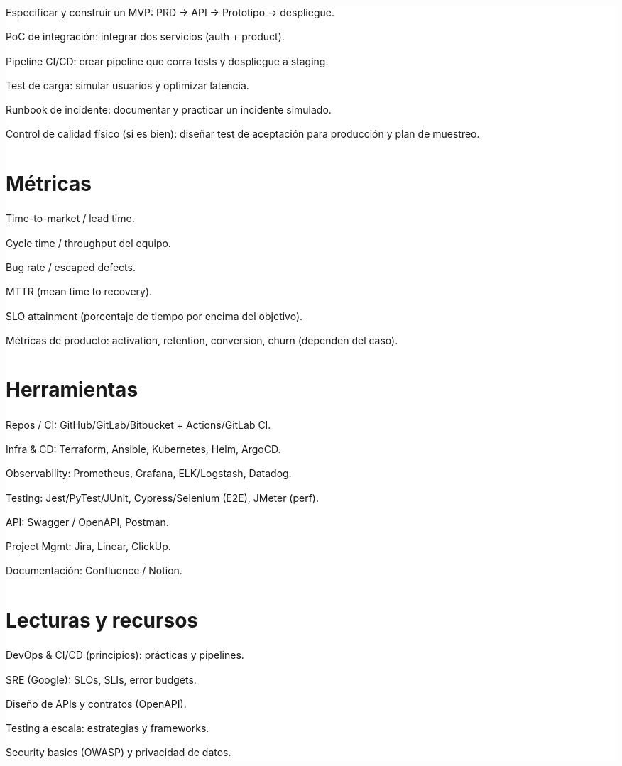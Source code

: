 Especificar y construir un MVP: PRD → API → Prototipo → despliegue.

PoC de integración: integrar dos servicios (auth + product).

Pipeline CI/CD: crear pipeline que corra tests y despliegue a staging.

Test de carga: simular usuarios y optimizar latencia.

Runbook de incidente: documentar y practicar un incidente simulado.

Control de calidad físico (si es bien): diseñar test de aceptación para producción y plan de muestreo.



# Métricas

Time-to-market / lead time.

Cycle time / throughput del equipo.

Bug rate / escaped defects.

MTTR (mean time to recovery).

SLO attainment (porcentaje de tiempo por encima del objetivo).

Métricas de producto: activation, retention, conversion, churn (dependen del caso).



# Herramientas

Repos / CI: GitHub/GitLab/Bitbucket + Actions/GitLab CI.

Infra & CD: Terraform, Ansible, Kubernetes, Helm, ArgoCD.

Observability: Prometheus, Grafana, ELK/Logstash, Datadog.

Testing: Jest/PyTest/JUnit, Cypress/Selenium (E2E), JMeter (perf).

API: Swagger / OpenAPI, Postman.

Project Mgmt: Jira, Linear, ClickUp.

Documentación: Confluence / Notion.



# Lecturas y recursos

DevOps & CI/CD (principios): prácticas y pipelines.

SRE (Google): SLOs, SLIs, error budgets.

Diseño de APIs y contratos (OpenAPI).

Testing a escala: estrategias y frameworks.

Security basics (OWASP) y privacidad de datos.
